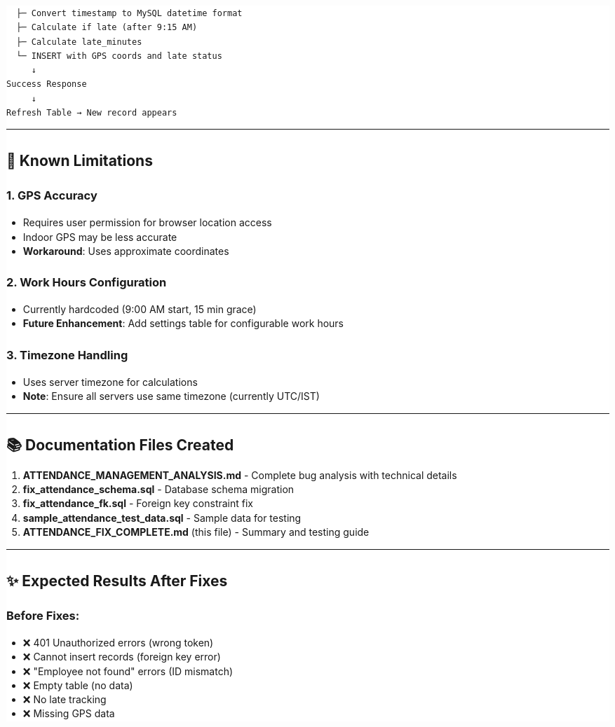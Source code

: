```
  ├─ Convert timestamp to MySQL datetime format
  ├─ Calculate if late (after 9:15 AM)
  ├─ Calculate late_minutes
  └─ INSERT with GPS coords and late status
     ↓
Success Response
     ↓
Refresh Table → New record appears
```

---

## 🐛 Known Limitations

### 1. GPS Accuracy
- Requires user permission for browser location access
- Indoor GPS may be less accurate
- **Workaround**: Uses approximate coordinates

### 2. Work Hours Configuration
- Currently hardcoded (9:00 AM start, 15 min grace)
- **Future Enhancement**: Add settings table for configurable work hours

### 3. Timezone Handling
- Uses server timezone for calculations
- **Note**: Ensure all servers use same timezone (currently UTC/IST)

---

## 📚 Documentation Files Created

1. **ATTENDANCE_MANAGEMENT_ANALYSIS.md** - Complete bug analysis with technical details
2. **fix_attendance_schema.sql** - Database schema migration
3. **fix_attendance_fk.sql** - Foreign key constraint fix
4. **sample_attendance_test_data.sql** - Sample data for testing
5. **ATTENDANCE_FIX_COMPLETE.md** (this file) - Summary and testing guide

---

## ✨ Expected Results After Fixes

### Before Fixes:
- ❌ 401 Unauthorized errors (wrong token)
- ❌ Cannot insert records (foreign key error)
- ❌ "Employee not found" errors (ID mismatch)
- ❌ Empty table (no data)
- ❌ No late tracking
- ❌ Missing GPS data
